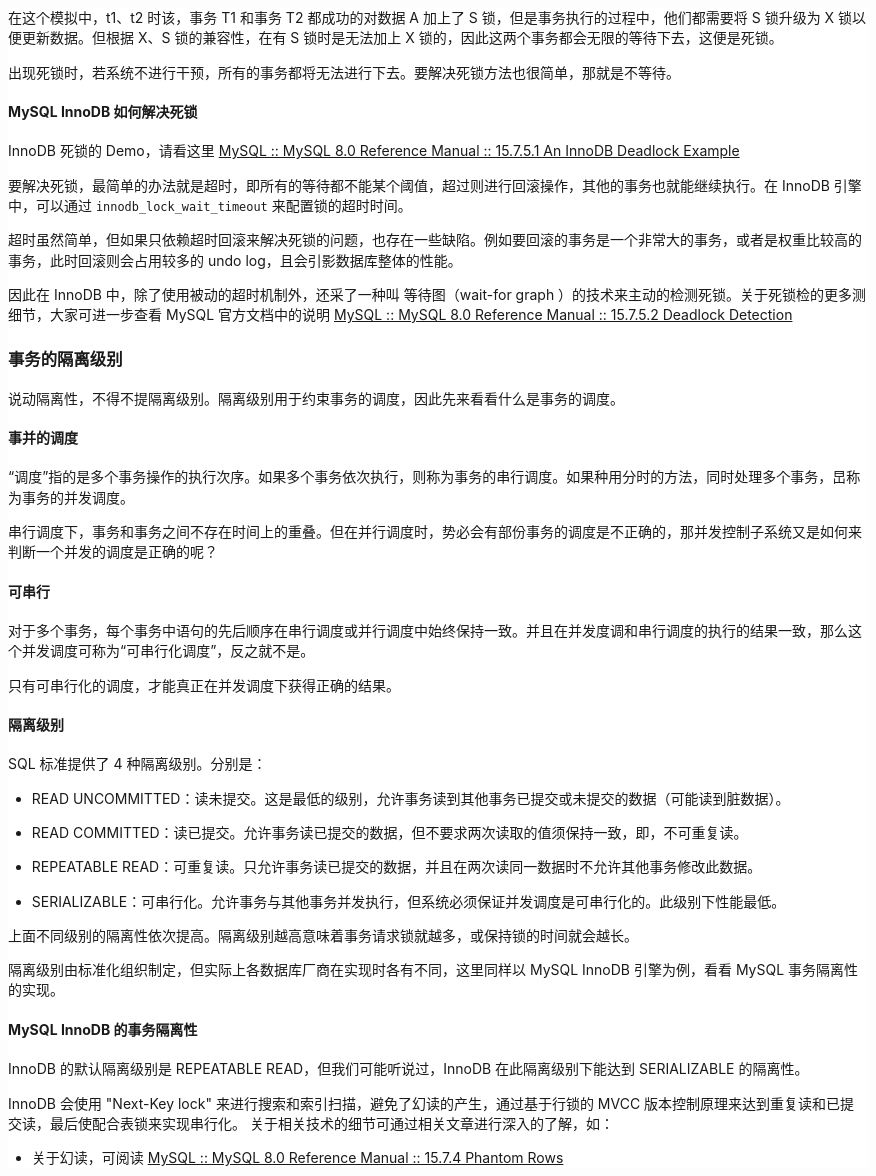 在这个模拟中，t1、t2 时该，事务 T1 和事务 T2 都成功的对数据 A 加上了 S 锁，但是事务执行的过程中，他们都需要将 S 锁升级为 X 锁以便更新数据。但根据 X、S 锁的兼容性，在有 S 锁时是无法加上 X 锁的，因此这两个事务都会无限的等待下去，这便是死锁。

出现死锁时，若系统不进行干预，所有的事务都将无法进行下去。要解决死锁方法也很简单，那就是不等待。

#### MySQL InnoDB 如何解决死锁

InnoDB 死锁的 Demo，请看这里 [MySQL :: MySQL 8.0 Reference Manual :: 15.7.5.1 An InnoDB Deadlock Example](https://xie.infoq.cn/link?target=https%3A%2F%2Fdev.mysql.com%2Fdoc%2Frefman%2F8.0%2Fen%2Finnodb-deadlock-example.html)  

要解决死锁，最简单的办法就是超时，即所有的等待都不能某个阈值，超过则进行回滚操作，其他的事务也就能继续执行。在 InnoDB 引擎中，可以通过 `innodb_lock_wait_timeout` 来配置锁的超时时间。

超时虽然简单，但如果只依赖超时回滚来解决死锁的问题，也存在一些缺陷。例如要回滚的事务是一个非常大的事务，或者是权重比较高的事务，此时回滚则会占用较多的 undo log，且会引影数据库整体的性能。

因此在 InnoDB 中，除了使用被动的超时机制外，还采了一种叫 等待图（wait-for graph ）的技术来主动的检测死锁。关于死锁检的更多测细节，大家可进一步查看 MySQL 官方文档中的说明 [MySQL :: MySQL 8.0 Reference Manual :: 15.7.5.2 Deadlock Detection](https://xie.infoq.cn/link?target=https%3A%2F%2Fdev.mysql.com%2Fdoc%2Frefman%2F8.0%2Fen%2Finnodb-deadlock-detection.html)  

### 事务的隔离级别

说动隔离性，不得不提隔离级别。隔离级别用于约束事务的调度，因此先来看看什么是事务的调度。

#### 事并的调度

“调度”指的是多个事务操作的执行次序。如果多个事务依次执行，则称为事务的串行调度。如果种用分时的方法，同时处理多个事务，旵称为事务的并发调度。

串行调度下，事务和事务之间不存在时间上的重叠。但在并行调度时，势必会有部份事务的调度是不正确的，那并发控制子系统又是如何来判断一个并发的调度是正确的呢？

#### 可串行

对于多个事务，每个事务中语句的先后顺序在串行调度或并行调度中始终保持一致。并且在并发度调和串行调度的执行的结果一致，那么这个并发调度可称为“可串行化调度”，反之就不是。

只有可串行化的调度，才能真正在并发调度下获得正确的结果。

#### 隔离级别

SQL 标准提供了 4 种隔离级别。分别是：

*   READ UNCOMMITTED：读未提交。这是最低的级别，允许事务读到其他事务已提交或未提交的数据（可能读到脏数据）。
    
*   READ COMMITTED：读已提交。允许事务读已提交的数据，但不要求两次读取的值须保持一致，即，不可重复读。
    
*   REPEATABLE READ：可重复读。只允许事务读已提交的数据，并且在两次读同一数据时不允许其他事务修改此数据。
    
*   SERIALIZABLE：可串行化。允许事务与其他事务并发执行，但系统必须保证并发调度是可串行化的。此级别下性能最低。
    

上面不同级别的隔离性依次提高。隔离级别越高意味着事务请求锁就越多，或保持锁的时间就会越长。

隔离级别由标准化组织制定，但实际上各数据库厂商在实现时各有不同，这里同样以 MySQL InnoDB 引擎为例，看看 MySQL 事务隔离性的实现。

#### MySQL InnoDB 的事务隔离性

InnoDB 的默认隔离级别是 REPEATABLE READ，但我们可能听说过，InnoDB 在此隔离级别下能达到 SERIALIZABLE 的隔离性。

InnoDB 会使用 "Next-Key lock" 来进行搜索和索引扫描，避免了幻读的产生，通过基于行锁的 MVCC 版本控制原理来达到重复读和已提交读，最后使配合表锁来实现串行化。 关于相关技术的细节可通过相关文章进行深入的了解，如：

*   关于幻读，可阅读 [MySQL :: MySQL 8.0 Reference Manual :: 15.7.4 Phantom Rows](https://xie.infoq.cn/link?target=https%3A%2F%2Fdev.mysql.com%2Fdoc%2Frefman%2F8.0%2Fen%2Finnodb-next-key-locking.html)  
    